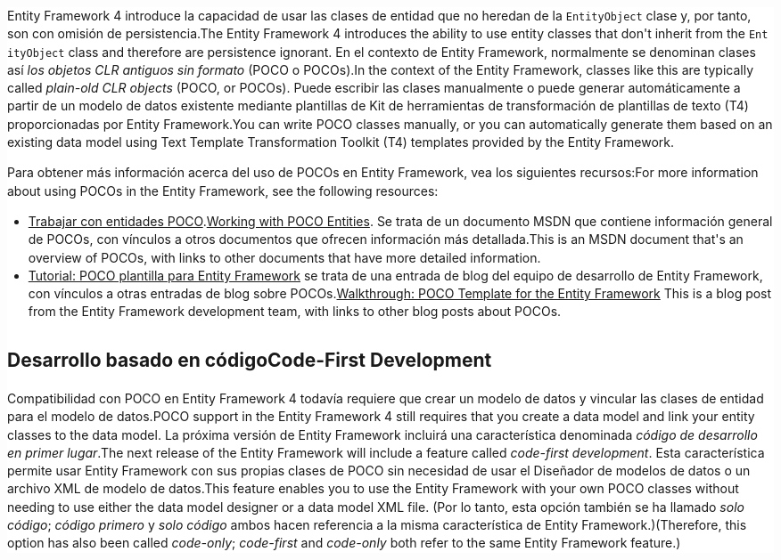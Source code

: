 <span data-ttu-id="dc3a3-218">Entity Framework 4 introduce la capacidad de usar las clases de entidad que no heredan de la `EntityObject` clase y, por tanto, son con omisión de persistencia.</span><span class="sxs-lookup"><span data-stu-id="dc3a3-218">The Entity Framework 4 introduces the ability to use entity classes that don't inherit from the `EntityObject` class and therefore are persistence ignorant.</span></span> <span data-ttu-id="dc3a3-219">En el contexto de Entity Framework, normalmente se denominan clases así *los objetos CLR antiguos sin formato* (POCO o POCOs).</span><span class="sxs-lookup"><span data-stu-id="dc3a3-219">In the context of the Entity Framework, classes like this are typically called *plain-old CLR objects* (POCO, or POCOs).</span></span> <span data-ttu-id="dc3a3-220">Puede escribir las clases manualmente o puede generar automáticamente a partir de un modelo de datos existente mediante plantillas de Kit de herramientas de transformación de plantillas de texto (T4) proporcionadas por Entity Framework.</span><span class="sxs-lookup"><span data-stu-id="dc3a3-220">You can write POCO classes manually, or you can automatically generate them based on an existing data model using Text Template Transformation Toolkit (T4) templates provided by the Entity Framework.</span></span>

<span data-ttu-id="dc3a3-221">Para obtener más información acerca del uso de POCOs en Entity Framework, vea los siguientes recursos:</span><span class="sxs-lookup"><span data-stu-id="dc3a3-221">For more information about using POCOs in the Entity Framework, see the following resources:</span></span>

- <span data-ttu-id="dc3a3-222">[Trabajar con entidades POCO](https://msdn.microsoft.com/library/dd456853.aspx).</span><span class="sxs-lookup"><span data-stu-id="dc3a3-222">[Working with POCO Entities](https://msdn.microsoft.com/library/dd456853.aspx).</span></span> <span data-ttu-id="dc3a3-223">Se trata de un documento MSDN que contiene información general de POCOs, con vínculos a otros documentos que ofrecen información más detallada.</span><span class="sxs-lookup"><span data-stu-id="dc3a3-223">This is an MSDN document that's an overview of POCOs, with links to other documents that have more detailed information.</span></span>
- <span data-ttu-id="dc3a3-224">[Tutorial: POCO plantilla para Entity Framework](https://blogs.msdn.com/b/adonet/archive/2010/01/25/walkthrough-poco-template-for-the-entity-framework.aspx) se trata de una entrada de blog del equipo de desarrollo de Entity Framework, con vínculos a otras entradas de blog sobre POCOs.</span><span class="sxs-lookup"><span data-stu-id="dc3a3-224">[Walkthrough: POCO Template for the Entity Framework](https://blogs.msdn.com/b/adonet/archive/2010/01/25/walkthrough-poco-template-for-the-entity-framework.aspx) This is a blog post from the Entity Framework development team, with links to other blog posts about POCOs.</span></span>

## <a name="code-first-development"></a><span data-ttu-id="dc3a3-225">Desarrollo basado en código</span><span class="sxs-lookup"><span data-stu-id="dc3a3-225">Code-First Development</span></span>

<span data-ttu-id="dc3a3-226">Compatibilidad con POCO en Entity Framework 4 todavía requiere que crear un modelo de datos y vincular las clases de entidad para el modelo de datos.</span><span class="sxs-lookup"><span data-stu-id="dc3a3-226">POCO support in the Entity Framework 4 still requires that you create a data model and link your entity classes to the data model.</span></span> <span data-ttu-id="dc3a3-227">La próxima versión de Entity Framework incluirá una característica denominada *código de desarrollo en primer lugar*.</span><span class="sxs-lookup"><span data-stu-id="dc3a3-227">The next release of the Entity Framework will include a feature called *code-first development*.</span></span> <span data-ttu-id="dc3a3-228">Esta característica permite usar Entity Framework con sus propias clases de POCO sin necesidad de usar el Diseñador de modelos de datos o un archivo XML de modelo de datos.</span><span class="sxs-lookup"><span data-stu-id="dc3a3-228">This feature enables you to use the Entity Framework with your own POCO classes without needing to use either the data model designer or a data model XML file.</span></span> <span data-ttu-id="dc3a3-229">(Por lo tanto, esta opción también se ha llamado *solo código*; *código primero* y *solo código* ambos hacen referencia a la misma característica de Entity Framework.)</span><span class="sxs-lookup"><span data-stu-id="dc3a3-229">(Therefore, this option has also been called *code-only*; *code-first* and *code-only* both refer to the same Entity Framework feature.)</span></span>
